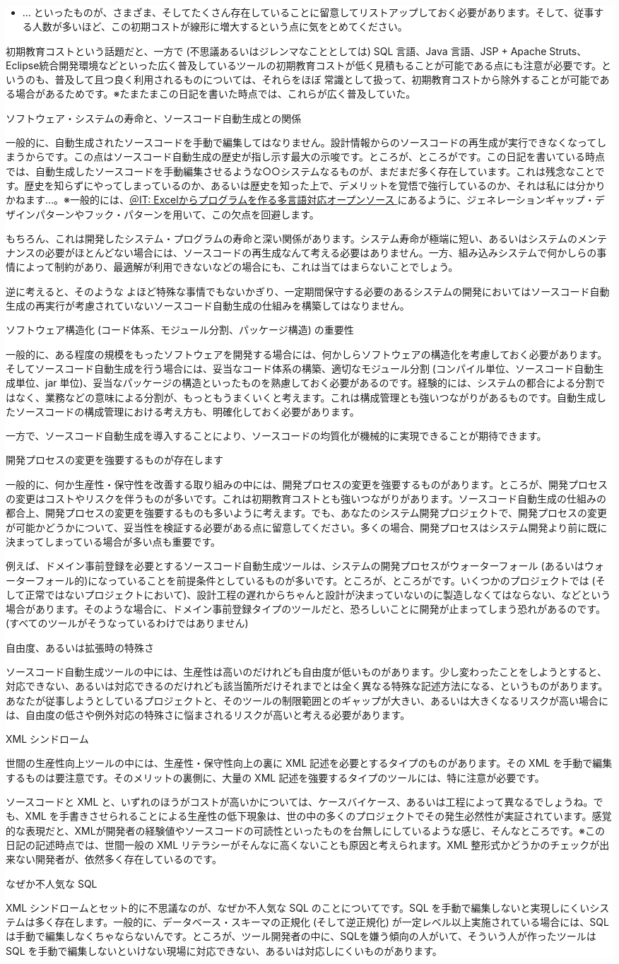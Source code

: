 * … といったものが、さまざま、そしてたくさん存在していることに留意してリストアップしておく必要があります。そして、従事する人数が多いほど、この初期コストが線形に増大するという点に気をとめてください。

初期教育コストという話題だと、一方で (不思議あるいはジレンマなこととしては) SQL 言語、Java 言語、JSP + Apache Struts、Eclipse統合開発環境などといった広く普及しているツールの初期教育コストが低く見積もることが可能である点にも注意が必要です。というのも、普及して且つ良く利用されるものについては、それらをほぼ 常識として扱って、初期教育コストから除外することが可能である場合があるためです。※たまたまこの日記を書いた時点では、これらが広く普及していた。

ソフトウェア・システムの寿命と、ソースコード自動生成との関係

一般的に、自動生成されたソースコードを手動で編集してはなりません。設計情報からのソースコードの再生成が実行できなくなってしまうからです。この点はソースコード自動生成の歴史が指し示す最大の示唆です。ところが、ところがです。この日記を書いている時点では、自動生成したソースコードを手動編集させるような○○システムなるものが、まだまだ多く存在しています。これは残念なことです。歴史を知らずにやってしまっているのか、あるいは歴史を知った上で、デメリットを覚悟で強行しているのか、それは私には分かりかねます…。※一般的には、[＠IT: Excelからプログラムを作る多言語対応オープンソース ](http://www.atmarkit.co.jp/fjava/special/blanco/blanco_1.html) にあるように、ジェネレーションギャップ・デザインパターンやフック・パターンを用いて、この欠点を回避します。

もちろん、これは開発したシステム・プログラムの寿命と深い関係があります。システム寿命が極端に短い、あるいはシステムのメンテナンスの必要がほとんどない場合には、ソースコードの再生成なんて考える必要はありません。一方、組み込みシステムで何かしらの事情によって制約があり、最適解が利用できないなどの場合にも、これは当てはまらないことでしょう。

逆に考えると、そのような よほど特殊な事情でもないかぎり、一定期間保守する必要のあるシステムの開発においてはソースコード自動生成の再実行が考慮されていないソースコード自動生成の仕組みを構築してはなりません。

ソフトウェア構造化 (コード体系、モジュール分割、パッケージ構造) の重要性

一般的に、ある程度の規模をもったソフトウェアを開発する場合には、何かしらソフトウェアの構造化を考慮しておく必要があります。そしてソースコード自動生成を行う場合には、妥当なコード体系の構築、適切なモジュール分割
(コンパイル単位、ソースコード自動生成単位、jar 単位)、妥当なパッケージの構造といったものを熟慮しておく必要があるのです。経験的には、システムの都合による分割ではなく、業務などの意味による分割が、もっともうまくいくと考えます。これは構成管理とも強いつながりがあるものです。自動生成したソースコードの構成管理における考え方も、明確化しておく必要があります。

一方で、ソースコード自動生成を導入することにより、ソースコードの均質化が機械的に実現できることが期待できます。

開発プロセスの変更を強要するものが存在します

一般的に、何か生産性・保守性を改善する取り組みの中には、開発プロセスの変更を強要するものがあります。ところが、開発プロセスの変更はコストやリスクを伴うものが多いです。これは初期教育コストとも強いつながりがあります。ソースコード自動生成の仕組みの都合上、開発プロセスの変更を強要するものも多いように考えます。でも、あなたのシステム開発プロジェクトで、開発プロセスの変更が可能かどうかについて、妥当性を検証する必要がある点に留意してください。多くの場合、開発プロセスはシステム開発より前に既に決まってしまっている場合が多い点も重要です。

例えば、ドメイン事前登録を必要とするソースコード自動生成ツールは、システムの開発プロセスがウォーターフォール (あるいはウォーターフォール的)になっていることを前提条件としているものが多いです。ところが、ところがです。いくつかのプロジェクトでは (そして正常ではないプロジェクトにおいて)、設計工程の遅れからちゃんと設計が決まっていないのに製造しなくてはならない、などという場合があります。そのような場合に、ドメイン事前登録タイプのツールだと、恐ろしいことに開発が止まってしまう恐れがあるのです。(すべてのツールがそうなっているわけではありません)

自由度、あるいは拡張時の特殊さ

ソースコード自動生成ツールの中には、生産性は高いのだけれども自由度が低いものがあります。少し変わったことをしようとすると、対応できない、あるいは対応できるのだけれども該当箇所だけそれまでとは全く異なる特殊な記述方法になる、というものがあります。あなたが従事しようとしているプロジェクトと、そのツールの制限範囲とのギャップが大きい、あるいは大きくなるリスクが高い場合には、自由度の低さや例外対応の特殊さに悩まされるリスクが高いと考える必要があります。

XML シンドローム

世間の生産性向上ツールの中には、生産性・保守性向上の裏に XML 記述を必要とするタイプのものがあります。その XML を手動で編集するものは要注意です。そのメリットの裏側に、大量の
XML 記述を強要するタイプのツールには、特に注意が必要です。

ソースコードと XML と、いずれのほうがコストが高いかについては、ケースバイケース、あるいは工程によって異なるでしょうね。でも、XML を手書きさせられることによる生産性の低下現象は、世の中の多くのプロジェクトでその発生必然性が実証されています。感覚的な表現だと、XMLが開発者の経験値やソースコードの可読性といったものを台無しにしているような感じ、そんなところです。※この日記の記述時点では、世間一般の XML リテラシーがそんなに高くないことも原因と考えられます。XML 整形式かどうかのチェックが出来ない開発者が、依然多く存在しているのです。

なぜか不人気な SQL

XML シンドロームとセット的に不思議なのが、なぜか不人気な SQL のことについてです。SQL を手動で編集しないと実現しにくいシステムは多く存在します。一般的に、データベース・スキーマの正規化
(そして逆正規化) が一定レベル以上実施されている場合には、SQL は手動で編集しなくちゃならないんです。ところが、ツール開発者の中に、SQLを嫌う傾向の人がいて、そういう人が作ったツールは SQL を手動で編集しないといけない現場に対応できない、あるいは対応しにくいものがあります。
